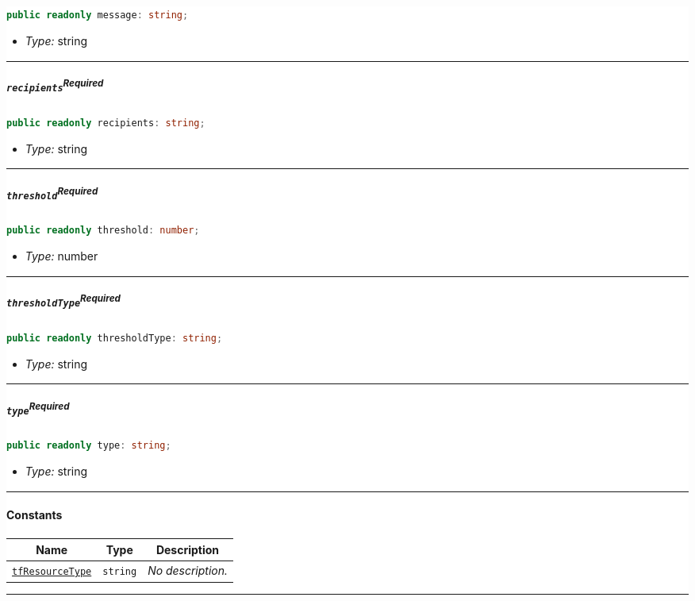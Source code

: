 ```typescript
public readonly message: string;
```

- *Type:* string

---

##### `recipients`<sup>Required</sup> <a name="recipients" id="rhizo-co-terraform-provider-oci.budgetAlertRule.BudgetAlertRule.property.recipients"></a>

```typescript
public readonly recipients: string;
```

- *Type:* string

---

##### `threshold`<sup>Required</sup> <a name="threshold" id="rhizo-co-terraform-provider-oci.budgetAlertRule.BudgetAlertRule.property.threshold"></a>

```typescript
public readonly threshold: number;
```

- *Type:* number

---

##### `thresholdType`<sup>Required</sup> <a name="thresholdType" id="rhizo-co-terraform-provider-oci.budgetAlertRule.BudgetAlertRule.property.thresholdType"></a>

```typescript
public readonly thresholdType: string;
```

- *Type:* string

---

##### `type`<sup>Required</sup> <a name="type" id="rhizo-co-terraform-provider-oci.budgetAlertRule.BudgetAlertRule.property.type"></a>

```typescript
public readonly type: string;
```

- *Type:* string

---

#### Constants <a name="Constants" id="Constants"></a>

| **Name** | **Type** | **Description** |
| --- | --- | --- |
| <code><a href="#rhizo-co-terraform-provider-oci.budgetAlertRule.BudgetAlertRule.property.tfResourceType">tfResourceType</a></code> | <code>string</code> | *No description.* |

---
